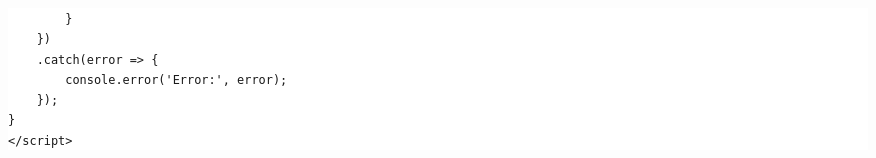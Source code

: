             }
        })
        .catch(error => {
            console.error('Error:', error);
        });
    }
    </script>
</body>
